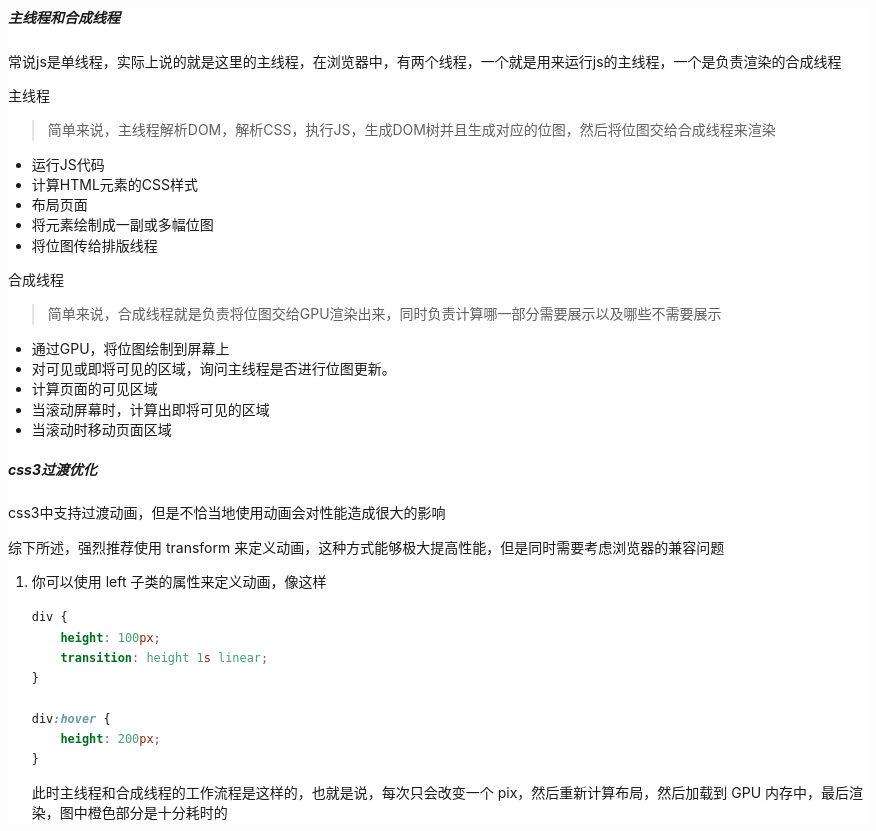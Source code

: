 





##### 主线程和合成线程

常说js是单线程，实际上说的就是这里的主线程，在浏览器中，有两个线程，一个就是用来运行js的主线程，一个是负责渲染的合成线程

主线程

>   简单来说，主线程解析DOM，解析CSS，执行JS，生成DOM树并且生成对应的位图，然后将位图交给合成线程来渲染

-   运行JS代码
-   计算HTML元素的CSS样式
-   布局页面
-   将元素绘制成一副或多幅位图
-   将位图传给排版线程

合成线程

>   简单来说，合成线程就是负责将位图交给GPU渲染出来，同时负责计算哪一部分需要展示以及哪些不需要展示

-   通过GPU，将位图绘制到屏幕上
-   对可见或即将可见的区域，询问主线程是否进行位图更新。
-   计算页面的可见区域
-   当滚动屏幕时，计算出即将可见的区域
-   当滚动时移动页面区域







##### css3过渡优化

css3中支持过渡动画，但是不恰当地使用动画会对性能造成很大的影响

综下所述，强烈推荐使用 transform 来定义动画，这种方式能够极大提高性能，但是同时需要考虑浏览器的兼容问题

1.  你可以使用 left 子类的属性来定义动画，像这样

    ```css
    div {
        height: 100px;
        transition: height 1s linear;
    }
     
    div:hover {
        height: 200px;
    }
    ```

    此时主线程和合成线程的工作流程是这样的，也就是说，每次只会改变一个 pix，然后重新计算布局，然后加载到 GPU 内存中，最后渲染，图中橙色部分是十分耗时的
